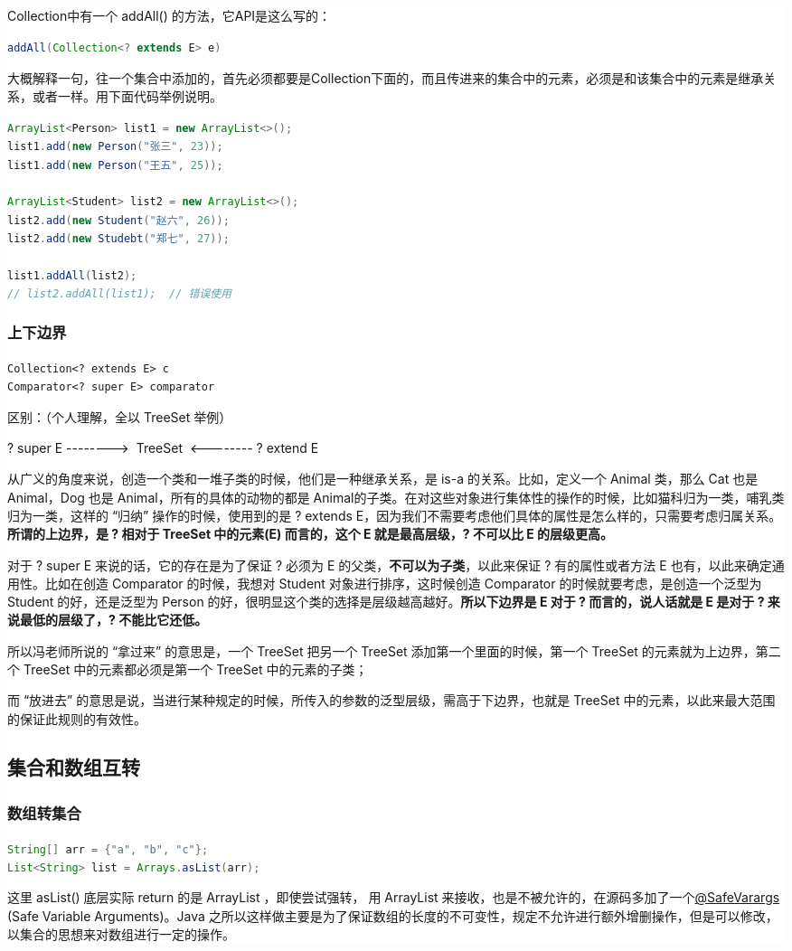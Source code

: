 Collection中有一个 addAll() 的方法，它API是这么写的：

```java
addAll(Collection<? extends E> e)
```

大概解释一句，往一个集合中添加的，首先必须都要是Collection下面的，而且传进来的集合中的元素，必须是和该集合中的元素是继承关系，或者一样。用下面代码举例说明。

```java
ArrayList<Person> list1 = new ArrayList<>();
list1.add(new Person("张三", 23));
list1.add(new Person("王五", 25));

ArrayList<Student> list2 = new ArrayList<>();
list2.add(new Student("赵六", 26));
list2.add(new Studebt("郑七", 27));

list1.addAll(list2);
// list2.addAll(list1);  // 错误使用
```

### 上下边界

```
Collection<? extends E> c
Comparator<? super E> comparator
```

区别：（个人理解，全以 TreeSet 举例）

? super E -------->  TreeSet  <-------- ? extend E

从广义的角度来说，创造一个类和一堆子类的时候，他们是一种继承关系，是 is-a 的关系。比如，定义一个 Animal 类，那么 Cat 也是 Animal，Dog 也是 Animal，所有的具体的动物的都是 Animal的子类。在对这些对象进行集体性的操作的时候，比如猫科归为一类，哺乳类归为一类，这样的 “归纳” 操作的时候，使用到的是 ? extends E，因为我们不需要考虑他们具体的属性是怎么样的，只需要考虑归属关系。**所谓的上边界，是 ? 相对于 TreeSet 中的元素(E) 而言的，这个 E 就是最高层级，? 不可以比 E 的层级更高。**

对于 ? super E 来说的话，它的存在是为了保证 ? 必须为 E 的父类，**不可以为子类**，以此来保证 ? 有的属性或者方法 E 也有，以此来确定通用性。比如在创造 Comparator 的时候，我想对 Student 对象进行排序，这时候创造 Comparator 的时候就要考虑，是创造一个泛型为 Student 的好，还是泛型为 Person 的好，很明显这个类的选择是层级越高越好。**所以下边界是 E 对于 ? 而言的，说人话就是 E 是对于 ? 来说最低的层级了，? 不能比它还低。**

所以冯老师所说的 “拿过来” 的意思是，一个 TreeSet 把另一个 TreeSet 添加第一个里面的时候，第一个 TreeSet 的元素就为上边界，第二个 TreeSet 中的元素都必须是第一个 TreeSet 中的元素的子类；

而 “放进去” 的意思是说，当进行某种规定的时候，所传入的参数的泛型层级，需高于下边界，也就是 TreeSet 中的元素，以此来最大范围的保证此规则的有效性。

## 集合和数组互转

### 数组转集合

```java
String[] arr = {"a", "b", "c"};
List<String> list = Arrays.asList(arr);
```

这里 asList() 底层实际 return 的是 ArrayList ，即使尝试强转， 用 ArrayList 来接收，也是不被允许的，在源码多加了一个[@SafeVarargs ](/SafeVarargs ) (Safe Variable Arguments)。Java 之所以这样做主要是为了保证数组的长度的不可变性，规定不允许进行额外增删操作，但是可以修改，以集合的思想来对数组进行一定的操作。 
